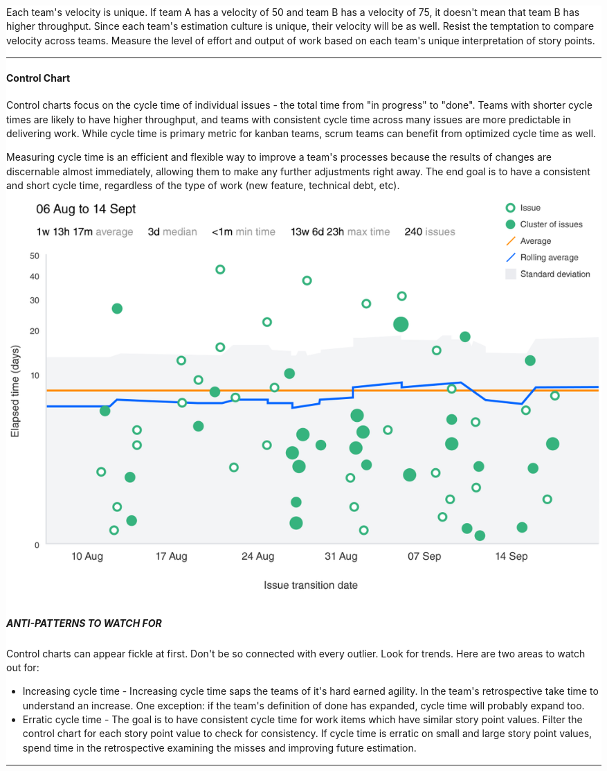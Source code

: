 Each team's velocity is unique. If team A has a velocity of 50 and team B has a velocity of 75, it doesn't mean that team B has higher throughput. Since each team's estimation culture is unique, their velocity will be as well. Resist the temptation to compare velocity across teams. Measure the level of effort and output of work based on each team's unique interpretation of story points.

---

#### Control Chart
Control charts focus on the cycle time of individual issues - the total time from "in progress" to "done". Teams with shorter cycle times are likely to have higher throughput, and teams with consistent cycle time across many issues are more predictable in delivering work. While cycle time is primary metric for kanban teams, scrum teams can benefit from optimized cycle time as well.

Measuring cycle time is an efficient and flexible way to improve a team's processes because the results of changes are discernable almost immediately, allowing them to make any further adjustments right away. The end goal is to have a consistent and short cycle time, regardless of the type of work (new feature, technical debt, etc).
![Agile Control Chart](assets/AgileControlChart.svg)

##### ANTI-PATTERNS TO WATCH FOR
Control charts can appear fickle at first. Don't be so connected with every outlier. Look for trends. Here are two areas to watch out for:
- Increasing cycle time - Increasing cycle time saps the teams of it's hard earned agility. In the team's retrospective take time to understand an increase. One exception: if the team's definition of done has expanded, cycle time will probably expand too.
- Erratic cycle time - The goal is to have consistent cycle time for work items which have similar story point values. Filter the control chart for each story point value to check for consistency. If cycle time is erratic on small and large story point values, spend time in the retrospective examining the misses and improving future estimation.
---
